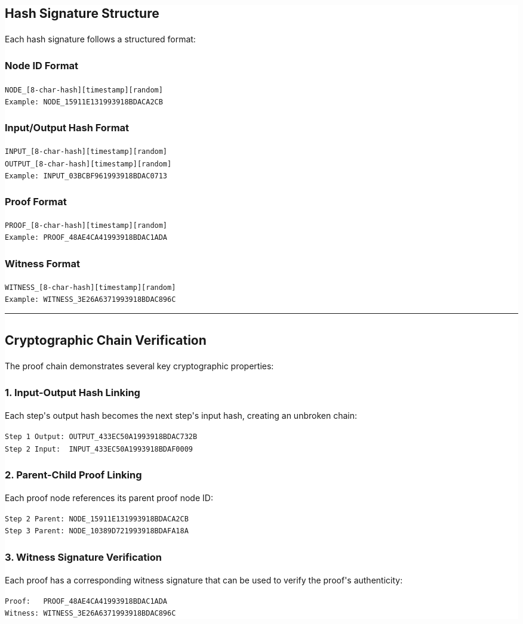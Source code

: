 
## Hash Signature Structure

Each hash signature follows a structured format:

### Node ID Format
```
NODE_[8-char-hash][timestamp][random]
Example: NODE_15911E131993918BDACA2CB
```

### Input/Output Hash Format
```
INPUT_[8-char-hash][timestamp][random]
OUTPUT_[8-char-hash][timestamp][random]
Example: INPUT_03BCBF961993918BDAC0713
```

### Proof Format
```
PROOF_[8-char-hash][timestamp][random]
Example: PROOF_48AE4CA41993918BDAC1ADA
```

### Witness Format
```
WITNESS_[8-char-hash][timestamp][random]
Example: WITNESS_3E26A6371993918BDAC896C
```

---

## Cryptographic Chain Verification

The proof chain demonstrates several key cryptographic properties:

### 1. **Input-Output Hash Linking**
Each step's output hash becomes the next step's input hash, creating an unbroken chain:
```
Step 1 Output: OUTPUT_433EC50A1993918BDAC732B
Step 2 Input:  INPUT_433EC50A1993918BDAF0009
```

### 2. **Parent-Child Proof Linking**
Each proof node references its parent proof node ID:
```
Step 2 Parent: NODE_15911E131993918BDACA2CB
Step 3 Parent: NODE_10389D721993918BDAFA18A
```

### 3. **Witness Signature Verification**
Each proof has a corresponding witness signature that can be used to verify the proof's authenticity:
```
Proof:   PROOF_48AE4CA41993918BDAC1ADA
Witness: WITNESS_3E26A6371993918BDAC896C
```
